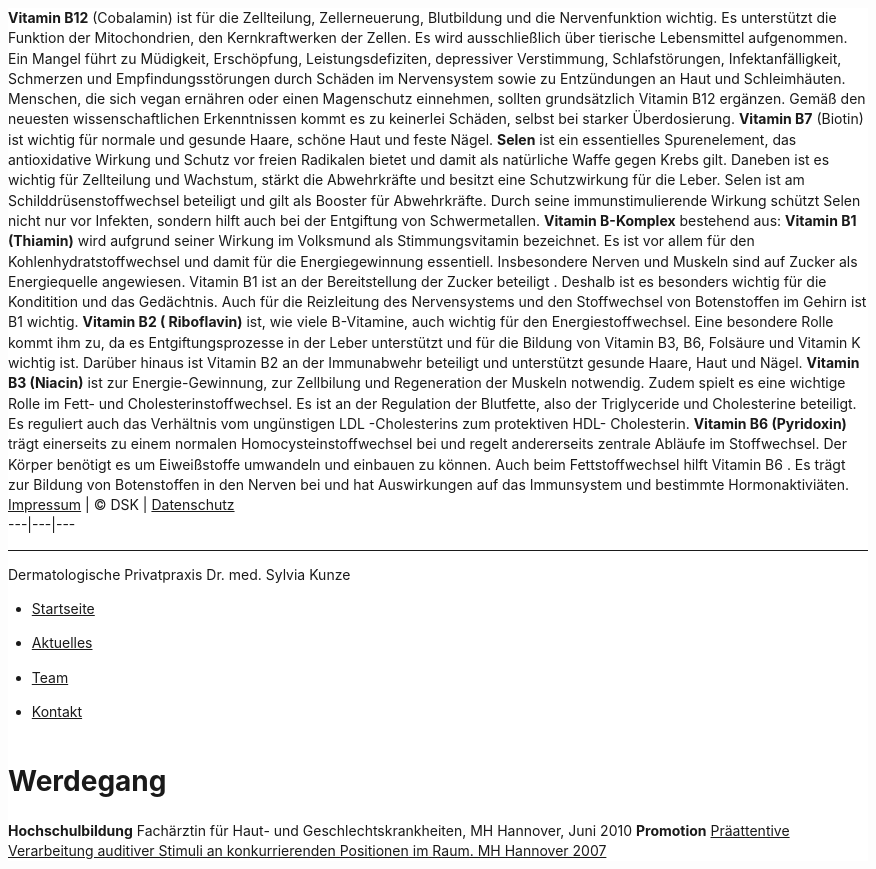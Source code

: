 **Vitamin B12** (Cobalamin) ist für die Zellteilung, Zellerneuerung, Blutbildung und die Nervenfunktion wichtig. Es unterstützt die Funktion der Mitochondrien, den Kernkraftwerken der Zellen. Es wird ausschließlich über tierische Lebensmittel aufgenommen. Ein Mangel führt zu Müdigkeit, Erschöpfung, Leistungsdefiziten, depressiver Verstimmung, Schlafstörungen, Infektanfälligkeit, Schmerzen und Empfindungsstörungen durch Schäden im Nervensystem sowie zu Entzündungen an Haut und Schleimhäuten. Menschen, die sich vegan ernähren oder einen Magenschutz einnehmen, sollten grundsätzlich Vitamin B12 ergänzen. Gemäß den neuesten wissenschaftlichen Erkenntnissen kommt es zu keinerlei Schäden, selbst bei starker Überdosierung.
**Vitamin B7** (Biotin) ist wichtig für normale und gesunde Haare, schöne Haut und feste Nägel.
**Selen** ist ein essentielles Spurenelement, das antioxidative Wirkung und Schutz vor freien Radikalen bietet und damit als natürliche Waffe gegen Krebs gilt. Daneben ist es wichtig für Zellteilung und Wachstum, stärkt die Abwehrkräfte und besitzt eine Schutzwirkung für die Leber. Selen ist am Schilddrüsenstoffwechsel beteiligt und gilt als Booster für Abwehrkräfte. Durch seine immunstimulierende Wirkung schützt Selen nicht nur vor Infekten, sondern hilft auch bei der Entgiftung von Schwermetallen.
**Vitamin B-Komplex** bestehend aus:
**Vitamin B1 (Thiamin)** wird aufgrund seiner Wirkung im Volksmund als Stimmungsvitamin bezeichnet. Es ist vor allem für den Kohlenhydratstoffwechsel und damit für die Energiegewinnung essentiell. Insbesondere Nerven und Muskeln sind auf Zucker als Energiequelle angewiesen. Vitamin B1 ist an der Bereitstellung der Zucker beteiligt . Deshalb ist es besonders wichtig für die Konditition und das Gedächtnis. Auch für die Reizleitung des Nervensystems und den Stoffwechsel von Botenstoffen im Gehirn ist B1 wichtig.
**Vitamin B2 ( Riboflavin)** ist, wie viele B-Vitamine, auch wichtig für den Energiestoffwechsel. Eine besondere Rolle kommt ihm zu, da es Entgiftungsprozesse in der Leber unterstützt und für die Bildung von Vitamin B3, B6, Folsäure und Vitamin K wichtig ist. Darüber hinaus ist Vitamin B2 an der Immunabwehr beteiligt und unterstützt gesunde Haare, Haut und Nägel.
**Vitamin B3 (Niacin)** ist zur Energie-Gewinnung, zur Zellbilung und Regeneration der Muskeln notwendig. Zudem spielt es eine wichtige Rolle im Fett- und Cholesterinstoffwechsel. Es ist an der Regulation der Blutfette, also der Triglyceride und Cholesterine beteiligt. Es reguliert auch das Verhältnis vom ungünstigen LDL -Cholesterins zum protektiven HDL- Cholesterin. 
**Vitamin B6 (Pyridoxin)** trägt einerseits zu einem normalen Homocysteinstoffwechsel bei und regelt andererseits zentrale Abläufe im Stoffwechsel. Der Körper benötigt es um Eiweißstoffe umwandeln und einbauen zu können. Auch beim Fettstoffwechsel hilft Vitamin B6 . Es trägt zur Bildung von Botenstoffen in den Nerven bei und hat Auswirkungen auf das Immunsystem und bestimmte Hormonaktiviäten. 
[Impressum](https://dermakunze.de/impressum.html) | © DSK | [Datenschutz](https://dermakunze.de/datenschutz.html)  
---|---|---


---

Dermatologische Privatpraxis Dr. med. Sylvia Kunze
  * [Startseite](https://dermakunze.de/index.html)


  * [Aktuelles](https://dermakunze.de/aktuelles.html)


  * [Team](https://dermakunze.de/team.html)


  * [ Kontakt](https://dermakunze.de/kontakt.html)


# Werdegang
**Hochschulbildung**
Fachärztin für Haut- und Geschlechtskrankheiten, MH Hannover, Juni 2010 
**Promotion**
[Präattentive Verarbeitung auditiver Stimuli an konkurrierenden Positionen im Raum. MH Hannover 2007](https://ekunzeweb.de/PAPERS/Dissertation.pdf)